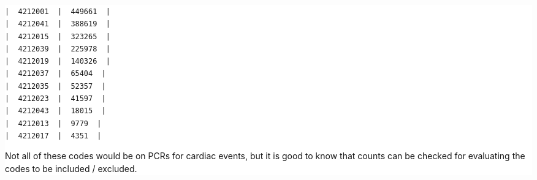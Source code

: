 ```
|  4212001  |  449661  |
|  4212041  |  388619  |
|  4212015  |  323265  |
|  4212039  |  225978  |
|  4212019  |  140326  |
|  4212037  |  65404  |
|  4212035  |  52357  |
|  4212023  |  41597  |
|  4212043  |  18015  |
|  4212013  |  9779  |
|  4212017  |  4351  |
```
Not all of these codes would be on PCRs for cardiac events, but it is good to know that counts can be checked for evaluating the codes to be included / excluded.
